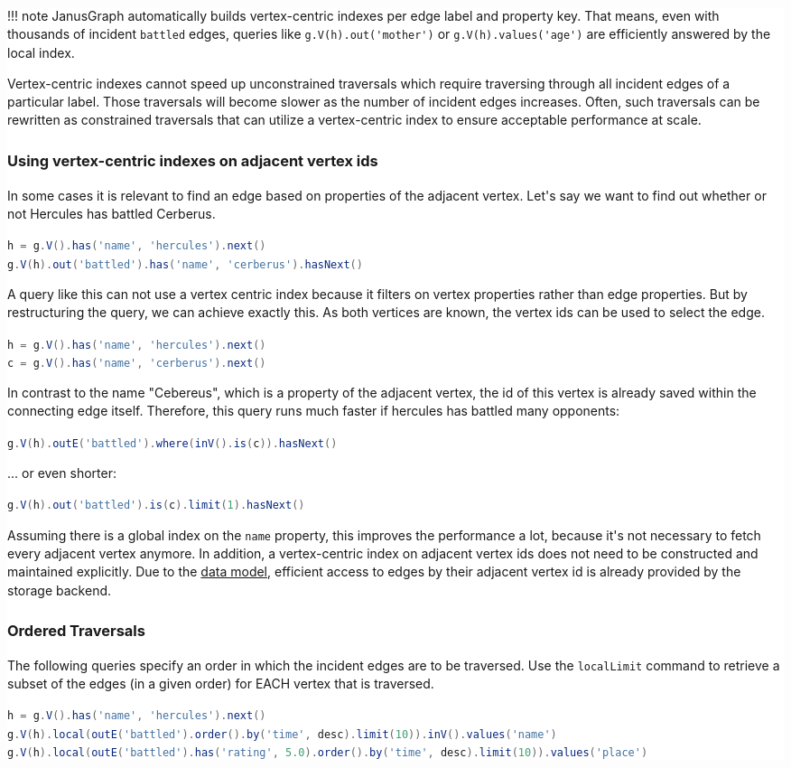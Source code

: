 !!! note
    JanusGraph automatically builds vertex-centric indexes per edge label
    and property key. That means, even with thousands of incident
    `battled` edges, queries like `g.V(h).out('mother')` or
    `g.V(h).values('age')` are efficiently answered by the local index.

Vertex-centric indexes cannot speed up unconstrained traversals which
require traversing through all incident edges of a particular label.
Those traversals will become slower as the number of incident edges
increases. Often, such traversals can be rewritten as constrained
traversals that can utilize a vertex-centric index to ensure acceptable
performance at scale.

### Using vertex-centric indexes on adjacent vertex ids

In some cases it is relevant to find an edge based on properties of the adjacent vertex.
Let's say we want to find out whether or not Hercules has battled Cerberus.
```groovy
h = g.V().has('name', 'hercules').next()
g.V(h).out('battled').has('name', 'cerberus').hasNext()
```

A query like this can not use a vertex centric index because it filters
on vertex properties rather than edge properties.
But by restructuring the query, we can achieve exactly this.
As both vertices are known, the vertex ids can be used to select the edge.
```groovy
h = g.V().has('name', 'hercules').next()
c = g.V().has('name', 'cerberus').next()
```

In contrast to the name "Cebereus", which is a property of the adjacent vertex,
the id of this vertex is already saved within the connecting edge itself.
Therefore, this query runs much faster if hercules has battled many opponents:
```groovy
g.V(h).outE('battled').where(inV().is(c)).hasNext()
```

... or even shorter:
```groovy
g.V(h).out('battled').is(c).limit(1).hasNext()
```

Assuming there is a global index on the `name` property, this improves the performance
a lot, because it's not necessary to fetch every adjacent vertex anymore.
In addition, a vertex-centric index on adjacent vertex ids does not need to
be constructed and maintained explicitly.
Due to the [data model](../../advanced-topics/data-model.md), efficient access to
edges by their adjacent vertex id is already provided by the storage backend.


### Ordered Traversals

The following queries specify an order in which the incident edges are
to be traversed. Use the `localLimit` command to retrieve a subset of
the edges (in a given order) for EACH vertex that is traversed.
```groovy
h = g.V().has('name', 'hercules').next()
g.V(h).local(outE('battled').order().by('time', desc).limit(10)).inV().values('name')
g.V(h).local(outE('battled').has('rating', 5.0).order().by('time', desc).limit(10)).values('place')
```
